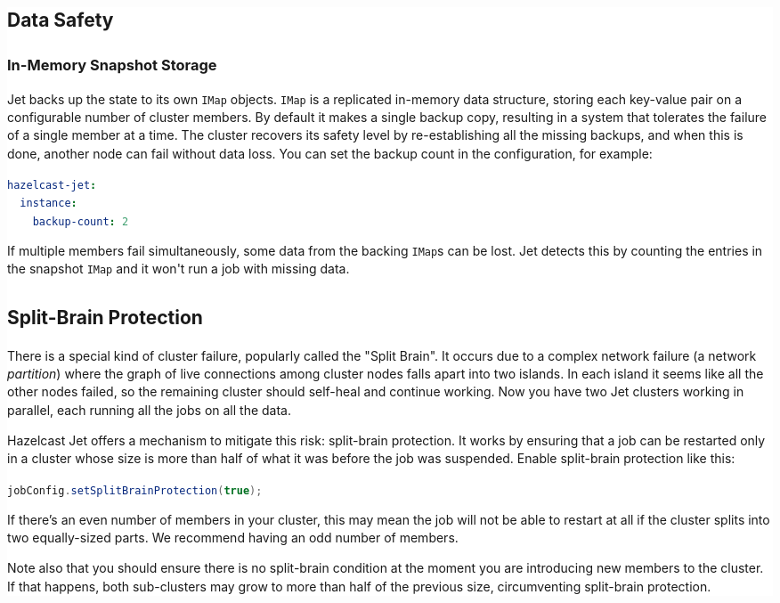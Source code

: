 ## Data Safety

### In-Memory Snapshot Storage

Jet backs up the state to its own `IMap` objects. `IMap` is a replicated
in-memory data structure, storing each key-value pair on a configurable
number of cluster members. By default it makes a single backup copy,
resulting in a system that tolerates the failure of a single member at a
time. The cluster recovers its safety level by re-establishing all the
missing backups, and when this is done, another node can fail without
data loss. You can set the backup count in the configuration, for
example:

```yaml
hazelcast-jet:
  instance:
    backup-count: 2
```

If multiple members fail simultaneously, some data from the backing
`IMap`s can be lost. Jet detects this by counting the entries in the
snapshot `IMap` and it won't run a job with missing data.

## Split-Brain Protection

There is a special kind of cluster failure, popularly called the "Split
Brain". It occurs due to a complex network failure (a network
_partition_) where the graph of live connections among cluster nodes
falls apart into two islands. In each island it seems like all the other
nodes failed, so the remaining cluster should self-heal and continue
working. Now you have two Jet clusters working in parallel, each running
all the jobs on all the data.

Hazelcast Jet offers a mechanism to mitigate this risk: split-brain
protection. It works by ensuring that a job can be restarted only in a
cluster whose size is more than half of what it was before the job was
suspended. Enable split-brain protection like this:

```java
jobConfig.setSplitBrainProtection(true);
```

If there’s an even number of members in your cluster, this may mean the
job will not be able to restart at all if the cluster splits into two
equally-sized parts. We recommend having an odd number of members.

Note also that you should ensure there is no split-brain condition at
the moment you are introducing new members to the cluster. If that
happens, both sub-clusters may grow to more than half of the previous
size, circumventing split-brain protection.















